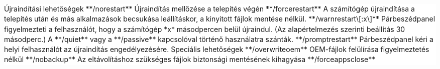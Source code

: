 <tr>
<th colspan="2">
Újraindítási lehetőségek
</th>
</tr>
<tr class="alternateRow">
<td style="border:1px solid black;">
**/norestart**
</td>
<td style="border:1px solid black;">
Újraindítás mellőzése a telepítés végén
</td>
</tr>
<tr>
<td style="border:1px solid black;">
**/forcerestart**
</td>
<td style="border:1px solid black;">
A számítógép újraindítása a telepítés után és más alkalmazások becsukása leállításkor, a kinyitott fájlok mentése nélkül.
</td>
</tr>
<tr class="alternateRow">
<td style="border:1px solid black;">
**/warnrestart\[:x\]**
</td>
<td style="border:1px solid black;">
Párbeszédpanel figyelmezteti a felhasználót, hogy a számítógép *x* másodpercen belül újraindul. (Az alapértelmezés szerinti beállítás 30 másodperc.) A **/quiet** vagy a **/passive** kapcsolóval történő használatra szánták.
</td>
</tr>
<tr>
<td style="border:1px solid black;">
**/promptrestart**
</td>
<td style="border:1px solid black;">
Párbeszédpanel kéri a helyi felhasználót az újraindítás engedélyezésére.
</td>
</tr>
<tr>
<th colspan="2">
Speciális lehetőségek
</th>
</tr>
<tr class="alternateRow">
<td style="border:1px solid black;">
**/overwriteoem**
</td>
<td style="border:1px solid black;">
OEM-fájlok felülírása figyelmeztetés nélkül
</td>
</tr>
<tr>
<td style="border:1px solid black;">
**/nobackup**
</td>
<td style="border:1px solid black;">
Az eltávolításhoz szükséges fájlok biztonsági mentésének kihagyása
</td>
</tr>
<tr class="alternateRow">
<td style="border:1px solid black;">
**/forceappsclose**